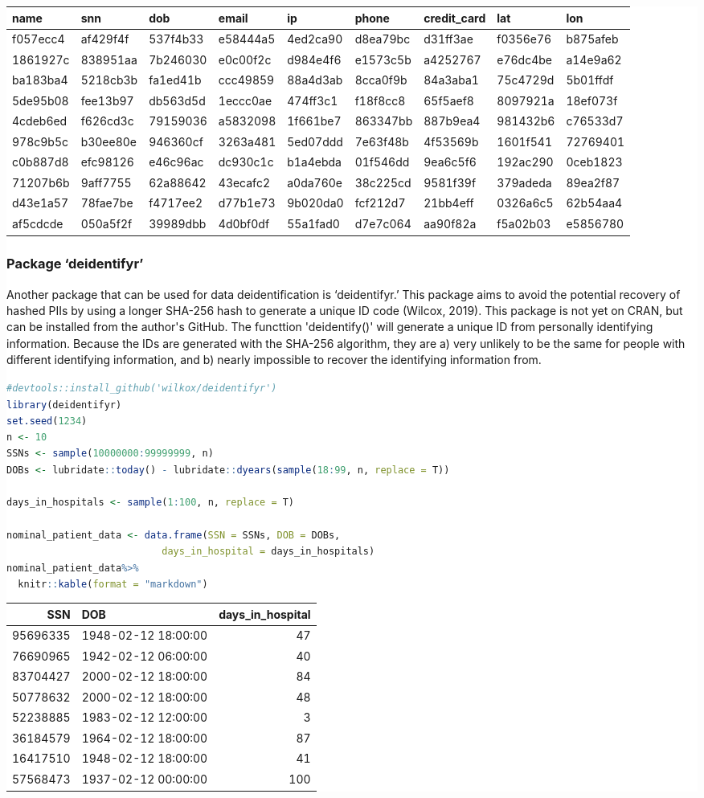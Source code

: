 

|name     |snn      |dob      |email    |ip       |phone    |credit_card |lat      |lon      |
|:--------|:--------|:--------|:--------|:--------|:--------|:-----------|:--------|:--------|
|f057ecc4 |af429f4f |537f4b33 |e58444a5 |4ed2ca90 |d8ea79bc |d31ff3ae    |f0356e76 |b875afeb |
|1861927c |838951aa |7b246030 |e0c00f2c |d984e4f6 |e1573c5b |a4252767    |e76dc4be |a14e9a62 |
|ba183ba4 |5218cb3b |fa1ed41b |ccc49859 |88a4d3ab |8cca0f9b |84a3aba1    |75c4729d |5b01ffdf |
|5de95b08 |fee13b97 |db563d5d |1eccc0ae |474ff3c1 |f18f8cc8 |65f5aef8    |8097921a |18ef073f |
|4cdeb6ed |f626cd3c |79159036 |a5832098 |1f661be7 |863347bb |887b9ea4    |981432b6 |c76533d7 |
|978c9b5c |b30ee80e |946360cf |3263a481 |5ed07ddd |7e63f48b |4f53569b    |1601f541 |72769401 |
|c0b887d8 |efc98126 |e46c96ac |dc930c1c |b1a4ebda |01f546dd |9ea6c5f6    |192ac290 |0ceb1823 |
|71207b6b |9aff7755 |62a88642 |43ecafc2 |a0da760e |38c225cd |9581f39f    |379adeda |89ea2f87 |
|d43e1a57 |78fae7be |f4717ee2 |d77b1e73 |9b020da0 |fcf212d7 |21bb4eff    |0326a6c5 |62b54aa4 |
|af5cdcde |050a5f2f |39989dbb |4d0bf0df |55a1fad0 |d7e7c064 |aa90f82a    |f5a02b03 |e5856780 |


### Package ‘deidentifyr’
Another package that can be used for data deidentification is ‘deidentifyr.’ This package aims to avoid the potential recovery of hashed PIIs by using a longer SHA-256 hash to generate a unique ID code (Wilcox, 2019). This package is not yet on CRAN, but can be installed from the author's GitHub. The functtion 'deidentify()' will generate a unique ID from personally identifying information. Because the IDs are generated with the SHA-256 algorithm, they are a) very unlikely to be the same for people with different identifying information, and b) nearly impossible to recover the identifying information from.


```r
#devtools::install_github('wilkox/deidentifyr')
library(deidentifyr)
set.seed(1234)
n <- 10
SSNs <- sample(10000000:99999999, n)
DOBs <- lubridate::today() - lubridate::dyears(sample(18:99, n, replace = T))

days_in_hospitals <- sample(1:100, n, replace = T)

nominal_patient_data <- data.frame(SSN = SSNs, DOB = DOBs, 
                           days_in_hospital = days_in_hospitals)
nominal_patient_data%>% 
  knitr::kable(format = "markdown")
```



|      SSN|DOB                 | days_in_hospital|
|--------:|:-------------------|----------------:|
| 95696335|1948-02-12 18:00:00 |               47|
| 76690965|1942-02-12 06:00:00 |               40|
| 83704427|2000-02-12 18:00:00 |               84|
| 50778632|2000-02-12 18:00:00 |               48|
| 52238885|1983-02-12 12:00:00 |                3|
| 36184579|1964-02-12 18:00:00 |               87|
| 16417510|1948-02-12 18:00:00 |               41|
| 57568473|1937-02-12 00:00:00 |              100|